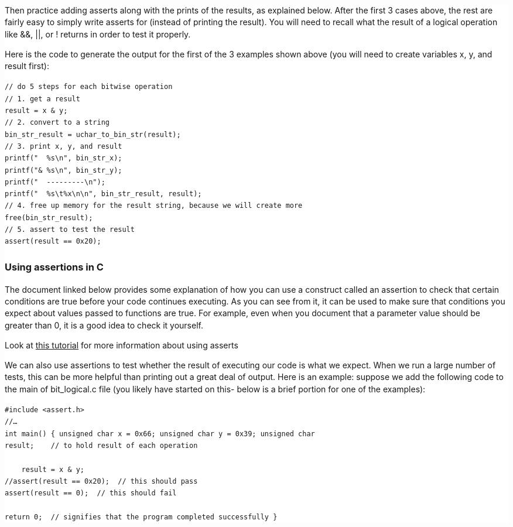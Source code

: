Then practice adding asserts along with the prints of the results, as explained
below. After the first 3 cases above, the rest are fairly easy to simply write
asserts for (instead of printing the result). You will need to recall what the
result of a logical operation like &&, ||, or ! returns in order to test it
properly.

Here is the code to generate the output for the first of the 3 examples shown
above (you will need to create variables x, y, and result first):

```
// do 5 steps for each bitwise operation 
// 1. get a result
result = x & y;
// 2. convert to a string
bin_str_result = uchar_to_bin_str(result);
// 3. print x, y, and result
printf("  %s\n", bin_str_x);          
printf("& %s\n", bin_str_y);
printf("  ---------\n"); 
printf("  %s\t%x\n\n", bin_str_result, result);
// 4. free up memory for the result string, because we will create more
free(bin_str_result);
// 5. assert to test the result
assert(result == 0x20); 
```

### Using assertions in C

The document linked below provides some explanation  of  how you can use a
construct called an assertion to check that certain conditions are true before
your code continues executing. As you can see from it, it can be used to make
sure that conditions you expect about values passed to functions are true.  For
example, even when you document that a parameter value should be greater than 0,
it is a good idea to check it yourself.

Look at [this
tutorial](http://ptolemy.eecs.berkeley.edu/~johnr/tutorials/assertions.html) for
more information about using asserts

We can also use assertions to test whether the result of executing our code is
what we expect.  When we run a large number of tests, this can be more helpful
than printing out a great deal of output.  Here is an example: suppose we add
the following code to the main of bit_logical.c file (you likely have started on
this- below is a brief portion for one of the examples):

    #include <assert.h>
    //… 
    int main() { unsigned char x = 0x66; unsigned char y = 0x39; unsigned char
    result;    // to hold result of each operation
		
		result = x & y;
	//assert(result == 0x20);  // this should pass
	assert(result == 0);  // this should fail
		
	return 0;  // signifies that the program completed successfully }
